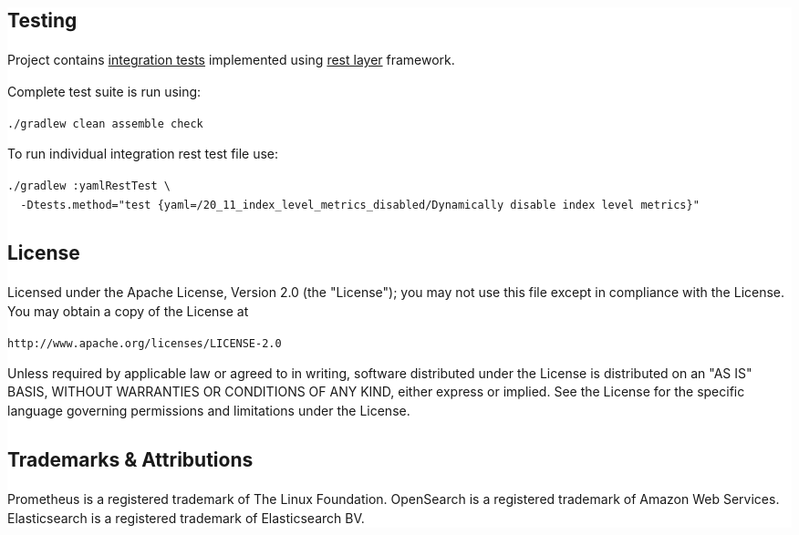 ## Testing

Project contains [integration tests](src/yamlRestTest/resources/rest-api-spec) implemented using
[rest layer](https://github.com/opensearch-project/OpenSearch/blob/main/TESTING.md#testing-the-rest-layer)
framework.

Complete test suite is run using:
```
./gradlew clean assemble check
```

To run individual integration rest test file use:
```
./gradlew :yamlRestTest \
  -Dtests.method="test {yaml=/20_11_index_level_metrics_disabled/Dynamically disable index level metrics}"
```

## License

Licensed under the Apache License, Version 2.0 (the "License");
you may not use this file except in compliance with the License.
You may obtain a copy of the License at

    http://www.apache.org/licenses/LICENSE-2.0

Unless required by applicable law or agreed to in writing, software
distributed under the License is distributed on an "AS IS" BASIS,
WITHOUT WARRANTIES OR CONDITIONS OF ANY KIND, either express or implied.
See the License for the specific language governing permissions and
limitations under the License.

## Trademarks & Attributions

Prometheus is a registered trademark of The Linux Foundation. OpenSearch is a registered trademark of Amazon Web Services. Elasticsearch is a registered trademark of Elasticsearch BV.
